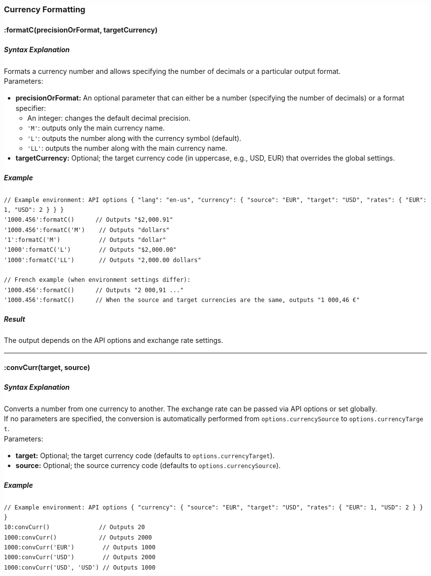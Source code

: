 
### Currency Formatting

#### :formatC(precisionOrFormat, targetCurrency)

##### Syntax Explanation
Formats a currency number and allows specifying the number of decimals or a particular output format.  
Parameters:
- **precisionOrFormat:** An optional parameter that can either be a number (specifying the number of decimals) or a format specifier:
  - An integer: changes the default decimal precision.
  - `'M'`: outputs only the main currency name.
  - `'L'`: outputs the number along with the currency symbol (default).
  - `'LL'`: outputs the number along with the main currency name.
- **targetCurrency:** Optional; the target currency code (in uppercase, e.g., USD, EUR) that overrides the global settings.

##### Example
```
// Example environment: API options { "lang": "en-us", "currency": { "source": "EUR", "target": "USD", "rates": { "EUR": 1, "USD": 2 } } }
'1000.456':formatC()      // Outputs "$2,000.91"
'1000.456':formatC('M')    // Outputs "dollars"
'1':formatC('M')           // Outputs "dollar"
'1000':formatC('L')        // Outputs "$2,000.00"
'1000':formatC('LL')       // Outputs "2,000.00 dollars"

// French example (when environment settings differ):
'1000.456':formatC()      // Outputs "2 000,91 ..."  
'1000.456':formatC()      // When the source and target currencies are the same, outputs "1 000,46 €"
```

##### Result
The output depends on the API options and exchange rate settings.

---

#### :convCurr(target, source)

##### Syntax Explanation
Converts a number from one currency to another. The exchange rate can be passed via API options or set globally.  
If no parameters are specified, the conversion is automatically performed from `options.currencySource` to `options.currencyTarget`.  
Parameters:
- **target:** Optional; the target currency code (defaults to `options.currencyTarget`).
- **source:** Optional; the source currency code (defaults to `options.currencySource`).

##### Example
```
// Example environment: API options { "currency": { "source": "EUR", "target": "USD", "rates": { "EUR": 1, "USD": 2 } } }
10:convCurr()              // Outputs 20
1000:convCurr()            // Outputs 2000
1000:convCurr('EUR')        // Outputs 1000
1000:convCurr('USD')        // Outputs 2000
1000:convCurr('USD', 'USD') // Outputs 1000
```
